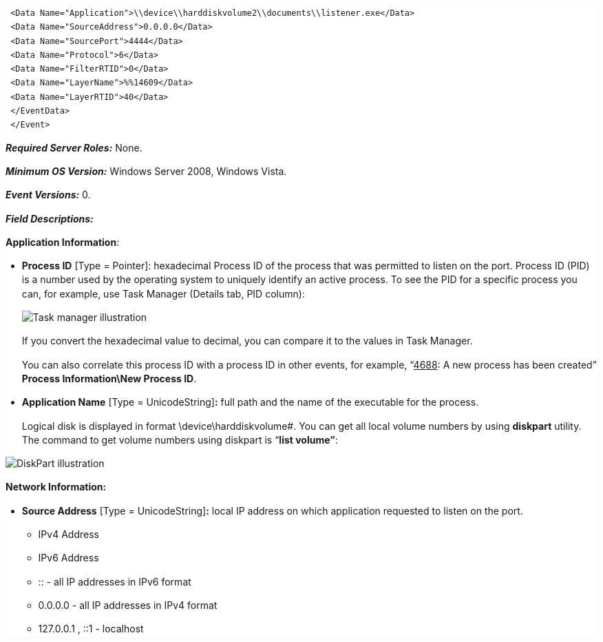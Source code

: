 ```
 <Data Name="Application">\\device\\harddiskvolume2\\documents\\listener.exe</Data> 
 <Data Name="SourceAddress">0.0.0.0</Data> 
 <Data Name="SourcePort">4444</Data> 
 <Data Name="Protocol">6</Data> 
 <Data Name="FilterRTID">0</Data> 
 <Data Name="LayerName">%%14609</Data> 
 <Data Name="LayerRTID">40</Data> 
 </EventData>
 </Event>

```

***Required Server Roles:*** None.

***Minimum OS Version:*** Windows Server 2008, Windows Vista.

***Event Versions:*** 0.

***Field Descriptions:***

**Application Information**:

-   **Process ID** \[Type = Pointer\]: hexadecimal Process ID of the process that was permitted to listen on the port. Process ID (PID) is a number used by the operating system to uniquely identify an active process. To see the PID for a specific process you can, for example, use Task Manager (Details tab, PID column):

    <img src="images/task-manager.png" alt="Task manager illustration" width="585" height="375" />

    If you convert the hexadecimal value to decimal, you can compare it to the values in Task Manager.

    You can also correlate this process ID with a process ID in other events, for example, “[4688](event-4688.md): A new process has been created” **Process Information\\New Process ID**.

-   **Application Name** \[Type = UnicodeString\]**:** full path and the name of the executable for the process.

    Logical disk is displayed in format \\device\\harddiskvolume\#. You can get all local volume numbers by using **diskpart** utility. The command to get volume numbers using diskpart is “**list volume”**:

<img src="images/diskpart.png" alt="DiskPart illustration" width="786" height="246" />

**Network Information:**

-   **Source Address** \[Type = UnicodeString\]**:** local IP address on which application requested to listen on the port.

    -   IPv4 Address

    -   IPv6 Address

    -   :: - all IP addresses in IPv6 format

    -   0.0.0.0 - all IP addresses in IPv4 format

    -   127.0.0.1 , ::1 - localhost
